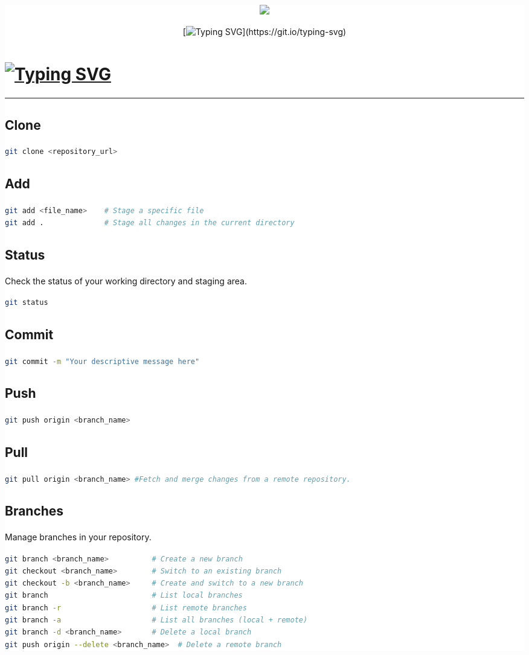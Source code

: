 <div id="header" align="center">
  <img src="https://media3.giphy.com/media/v1.Y2lkPTc5MGI3NjExenFvcHU1OGx6MDdiNzU1ZDlwajhld2YxbWdpNW8xMmRoZ2NoZ3BtZyZlcD12MV9pbnRlcm5hbF9naWZfYnlfaWQmY3Q9Zw/kH6CqYiquZawmU1HI6/giphy.webp" width="480"/>
       </a>
  
<div id="badges"  align="center">

[![Typing SVG](https://readme-typing-svg.herokuapp.com/?color=63CF15&lines=Keep+calm+and+git+commit!)](https://git.io/typing-svg)

  </div>
</div>
<div id="badges"  align="start">

# [![Typing SVG](https://readme-typing-svg.herokuapp.com?font=Fira+Code&weight=500&size=17&pause=1002&color=F78900&background=FF960003&random=true&width=391&height=29&lines=GIT+GUIDE;git+clone+git+add+git+commit+git+push+)](https://git.io/typing-svg)

</div>
 
---
## Clone 
```bash
git clone <repository_url>
```
## Add
```bash
git add <file_name>    # Stage a specific file
git add .              # Stage all changes in the current directory
```
## Status
Check the status of your working directory and staging area.
```bash
git status
```
## Commit
```bash
git commit -m "Your descriptive message here"
```
## Push
```bash
git push origin <branch_name>
```
## Pull
```bash
git pull origin <branch_name> #Fetch and merge changes from a remote repository.
```
## Branches
Manage branches in your repository.
```bash
git branch <branch_name>          # Create a new branch
git checkout <branch_name>        # Switch to an existing branch
git checkout -b <branch_name>     # Create and switch to a new branch
git branch                        # List local branches
git branch -r                     # List remote branches
git branch -a                     # List all branches (local + remote)
git branch -d <branch_name>       # Delete a local branch
git push origin --delete <branch_name>  # Delete a remote branch
```